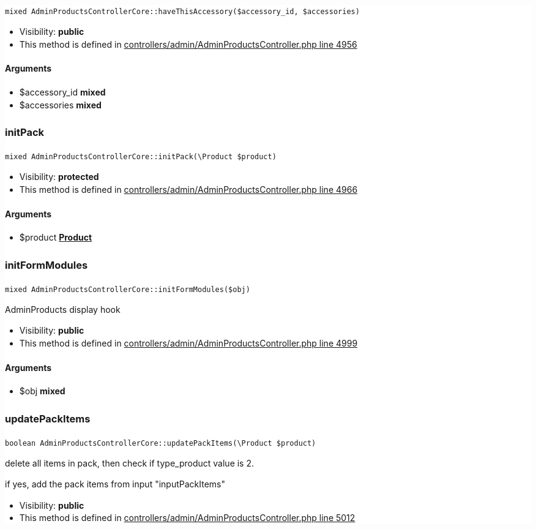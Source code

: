     mixed AdminProductsControllerCore::haveThisAccessory($accessory_id, $accessories)





* Visibility: **public**
* This method is defined in [controllers/admin/AdminProductsController.php line 4956](https://github.com/PrestaShop/PrestaShop/blob/1.6.1.1/controllers/admin/AdminProductsController.php#L4956)


#### Arguments
* $accessory_id **mixed**
* $accessories **mixed**



### <a name="method-initPack"></a>initPack

    mixed AdminProductsControllerCore::initPack(\Product $product)





* Visibility: **protected**
* This method is defined in [controllers/admin/AdminProductsController.php line 4966](https://github.com/PrestaShop/PrestaShop/blob/1.6.1.1/controllers/admin/AdminProductsController.php#L4966)


#### Arguments
* $product **[Product](ProductCore)**



### <a name="method-initFormModules"></a>initFormModules

    mixed AdminProductsControllerCore::initFormModules($obj)

AdminProducts display hook



* Visibility: **public**
* This method is defined in [controllers/admin/AdminProductsController.php line 4999](https://github.com/PrestaShop/PrestaShop/blob/1.6.1.1/controllers/admin/AdminProductsController.php#L4999)


#### Arguments
* $obj **mixed**



### <a name="method-updatePackItems"></a>updatePackItems

    boolean AdminProductsControllerCore::updatePackItems(\Product $product)

delete all items in pack, then check if type_product value is 2.

if yes, add the pack items from input "inputPackItems"

* Visibility: **public**
* This method is defined in [controllers/admin/AdminProductsController.php line 5012](https://github.com/PrestaShop/PrestaShop/blob/1.6.1.1/controllers/admin/AdminProductsController.php#L5012)
